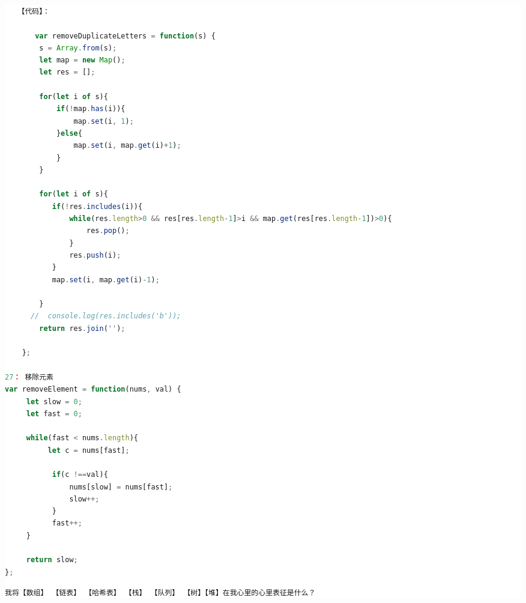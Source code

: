 ```javascript
   【代码】： 
   
       var removeDuplicateLetters = function(s) {
        s = Array.from(s); 
        let map = new Map();
        let res = [];

        for(let i of s){
            if(!map.has(i)){
                map.set(i, 1);
            }else{
                map.set(i, map.get(i)+1);
            }
        }

        for(let i of s){
           if(!res.includes(i)){
               while(res.length>0 && res[res.length-1]>i && map.get(res[res.length-1])>0){
                   res.pop();
               }
               res.push(i);
           }
           map.set(i, map.get(i)-1);

        }
      //  console.log(res.includes('b'));
        return res.join('');

    };

27： 移除元素
var removeElement = function(nums, val) {
     let slow = 0;
     let fast = 0;

     while(fast < nums.length){
          let c = nums[fast];
           
           if(c !==val){
               nums[slow] = nums[fast];
               slow++;
           }
           fast++;
     }

     return slow;
};
```



```
我将【数组】 【链表】 【哈希表】 【栈】 【队列】 【树】【堆】在我心里的心里表征是什么？
```
